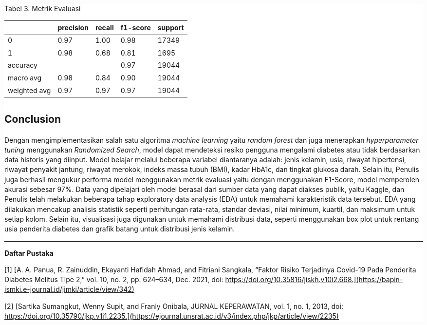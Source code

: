 Tabel 3. Metrik Evaluasi

|              | precision | recall | f1-score | support |
|--------------|-----------|--------|----------|---------|
| 0            | 0.97      | 1.00   | 0.98     | 17349   |
| 1            | 0.98      | 0.68   | 0.81     | 1695    |
| accuracy     |           |        | 0.97     | 19044   |
| macro avg    | 0.98      | 0.84   | 0.90     | 19044   |
| weighted avg | 0.97      | 0.97   | 0.97     | 19044   |


## Conclusion

Dengan mengimplementasikan salah satu algoritma *machine learning* yaitu *random forest* dan juga menerapkan *hyperparameter tuning* menggunakan *Randomized Search*, model dapat mendeteksi resiko pengguna mengalami diabetes atau tidak berdasarkan data historis yang diinput. Model belajar melalui beberapa variabel diantaranya adalah: jenis kelamin, usia, riwayat hipertensi, riwayat penyakit jantung, riwayat merokok, indeks massa tubuh (BMI), kadar HbA1c, dan tingkat glukosa darah. Selain itu, Penulis juga berhasil mengukur performa model menggunakan metrik evaluasi yaitu dengan menggunakan F1-Score, model memperoleh akurasi sebesar 97%. Data yang dipelajari oleh model berasal dari sumber data yang dapat diakses publik, yaitu Kaggle, dan Penulis telah melakukan beberapa tahap exploratory data analysis (EDA) untuk memahami karakteristik data tersebut. EDA yang dilakukan mencakup analisis statistik seperti perhitungan rata-rata, standar deviasi, nilai minimum, kuartil, dan maksimum untuk setiap kolom. Selain itu, visualisasi juga digunakan untuk memahami distribusi data, seperti menggunakan box plot untuk rentang usia penderita diabetes dan grafik batang untuk distribusi jenis kelamin.

---

**Daftar Pustaka**

[1] [A. A. Panua, R. Zainuddin, Ekayanti Hafidah Ahmad, and Fitriani Sangkala, “Faktor Risiko Terjadinya Covid-19 Pada Penderita Diabetes Melitus Tipe 2,” vol. 10, no. 2, pp. 624–634, Dec. 2021, doi: https://doi.org/10.35816/jiskh.v10i2.668.](https://bapin-ismki.e-journal.id/jimki/article/view/342)

[2] [Sartika Sumangkut, Wenny Supit, and Franly Onibala, JURNAL KEPERAWATAN, vol. 1, no. 1, 2013, doi: https://doi.org/10.35790/jkp.v1i1.2235.‌](https://ejournal.unsrat.ac.id/v3/index.php/jkp/article/view/2235)
